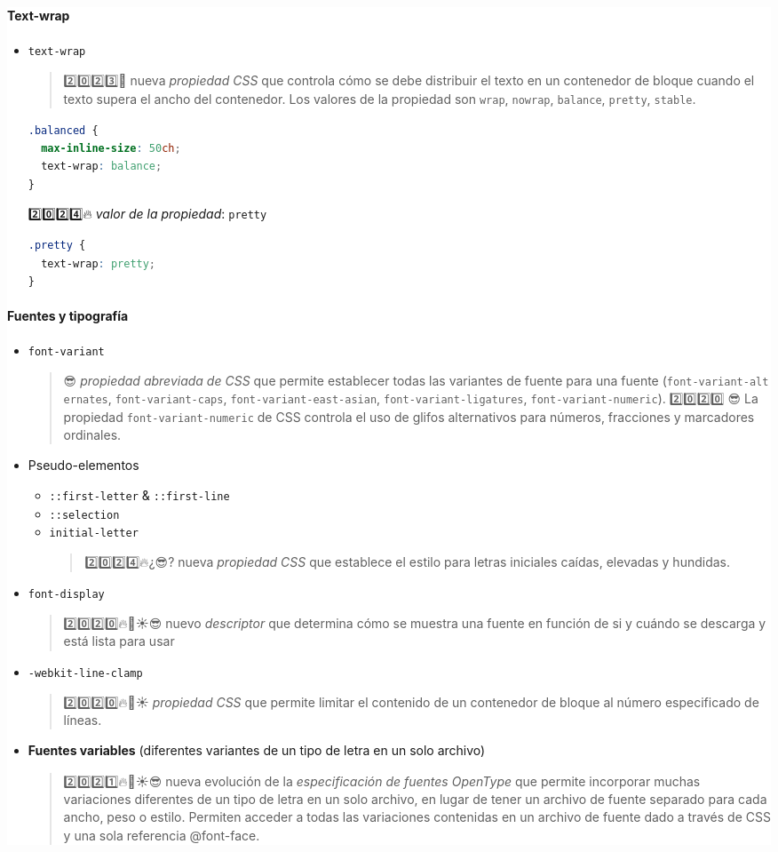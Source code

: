 #### Text-wrap

- `text-wrap`

  > 2️⃣0️⃣2️⃣3️⃣🧨 nueva _propiedad CSS_ que controla cómo se debe distribuir el texto en un contenedor de bloque cuando el texto supera el ancho del contenedor.
  > Los valores de la propiedad son `wrap`, `nowrap`, `balance`, `pretty`, `stable`.

  ```css
  .balanced {
    max-inline-size: 50ch;
    text-wrap: balance;
  }
  ```

  2️⃣0️⃣2️⃣4️⃣🔥 _valor de la propiedad_: `pretty`

  ```css
  .pretty {
    text-wrap: pretty;
  }
  ```

#### Fuentes y tipografía

- `font-variant`

  > 😎 _propiedad abreviada de CSS_ que permite establecer todas las variantes de fuente para una fuente
  > (`font-variant-alternates`, `font-variant-caps`, `font-variant-east-asian`, `font-variant-ligatures`, `font-variant-numeric`).
  > 2️⃣0️⃣2️⃣0️⃣ 😎 La propiedad `font-variant-numeric` de CSS controla el uso de glifos alternativos para números, fracciones y marcadores ordinales.

- Pseudo-elementos

  - `::first-letter` & `::first-line`
  - `::selection`
  - `initial-letter`
    > 2️⃣0️⃣2️⃣4️⃣🔥¿😎? nueva _propiedad CSS_ que establece el estilo para letras iniciales caídas, elevadas y hundidas.

- `font-display`

  > 2️⃣0️⃣2️⃣0️⃣🔥🧨☀️😎 nuevo _descriptor_ que determina cómo se muestra una fuente en función de si y cuándo se descarga y está lista para usar

- `-webkit-line-clamp`

  > 2️⃣0️⃣2️⃣0️⃣🔥🧨☀️ _propiedad CSS_ que permite limitar el contenido de un contenedor de bloque al número especificado de líneas.

- **Fuentes variables** (diferentes variantes de un tipo de letra en un solo archivo)
  > 2️⃣0️⃣2️⃣1️⃣🔥🧨☀️😎 nueva evolución de la _especificación de fuentes OpenType_ que permite incorporar muchas variaciones diferentes de un tipo de letra en un solo archivo, en lugar de tener un archivo de fuente separado para cada ancho, peso o estilo.
  > Permiten acceder a todas las variaciones contenidas en un archivo de fuente dado a través de CSS y una sola referencia @font-face.
